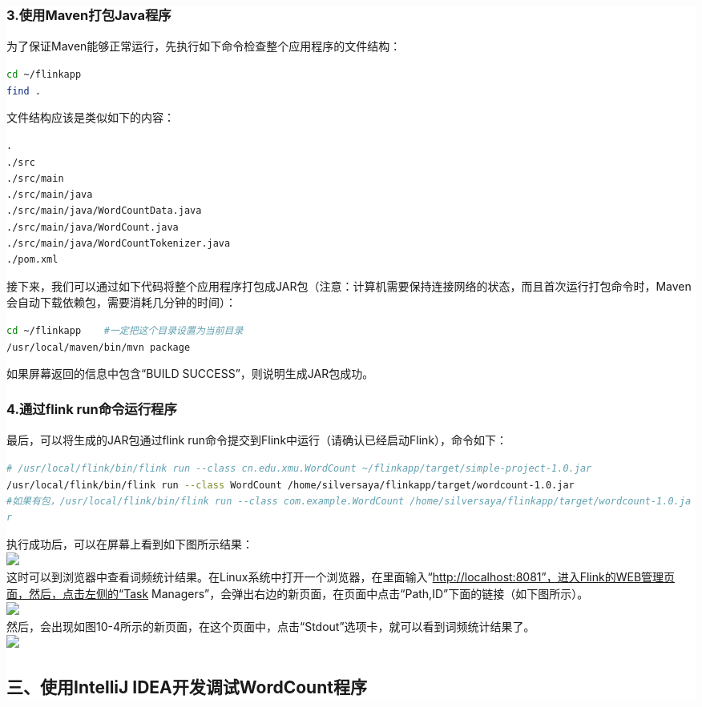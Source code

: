 ### 3.使用Maven打包Java程序

为了保证Maven能够正常运行，先执行如下命令检查整个应用程序的文件结构：

```bash
cd ~/flinkapp
find .
```

文件结构应该是类似如下的内容：

```
.
./src
./src/main
./src/main/java
./src/main/java/WordCountData.java
./src/main/java/WordCount.java
./src/main/java/WordCountTokenizer.java
./pom.xml
```

接下来，我们可以通过如下代码将整个应用程序打包成JAR包（注意：计算机需要保持连接网络的状态，而且首次运行打包命令时，Maven会自动下载依赖包，需要消耗几分钟的时间）：

```bash
cd ~/flinkapp    #一定把这个目录设置为当前目录
/usr/local/maven/bin/mvn package
```

如果屏幕返回的信息中包含“BUILD SUCCESS”，则说明生成JAR包成功。

### 4.通过flink run命令运行程序

最后，可以将生成的JAR包通过flink run命令提交到Flink中运行（请确认已经启动Flink），命令如下：

```bash
# /usr/local/flink/bin/flink run --class cn.edu.xmu.WordCount ~/flinkapp/target/simple-project-1.0.jar
/usr/local/flink/bin/flink run --class WordCount /home/silversaya/flinkapp/target/wordcount-1.0.jar
#如果有包，/usr/local/flink/bin/flink run --class com.example.WordCount /home/silversaya/flinkapp/target/wordcount-1.0.jar

```

执行成功后，可以在屏幕上看到如下图所示结果：  
![](https://dblab.xmu.edu.cn/blog/wp-content/uploads/2023/07/%E5%9B%BE10-2-%E7%A8%8B%E5%BA%8F%E8%BF%90%E8%A1%8C%E7%BB%93%E6%9E%9C.png)  
这时可以到浏览器中查看词频统计结果。在Linux系统中打开一个浏览器，在里面输入“[http://localhost:8081”，进入Flink的WEB管理页面，然后，点击左侧的“Task](https://dblab.xmu.edu.cn/blog/4340//http://localhost:8081”，进入Flink的WEB管理页面，然后，点击左侧的“Task) Managers”，会弹出右边的新页面，在页面中点击“Path,ID”下面的链接（如下图所示）。  
![](https://dblab.xmu.edu.cn/blog/wp-content/uploads/2023/07/%E5%9B%BE10-3-Flink%E7%9A%84WEB%E7%AE%A1%E7%90%86%E9%A1%B5%E9%9D%A2.png)  
然后，会出现如图10-4所示的新页面，在这个页面中，点击“Stdout”选项卡，就可以看到词频统计结果了。  
![](https://dblab.xmu.edu.cn/blog/wp-content/uploads/2023/07/%E5%9B%BE10-4-%E8%AF%8D%E9%A2%91%E7%BB%9F%E8%AE%A1%E7%BB%93%E6%9E%9C.png)

## 三、使用IntelliJ IDEA开发调试WordCount程序
